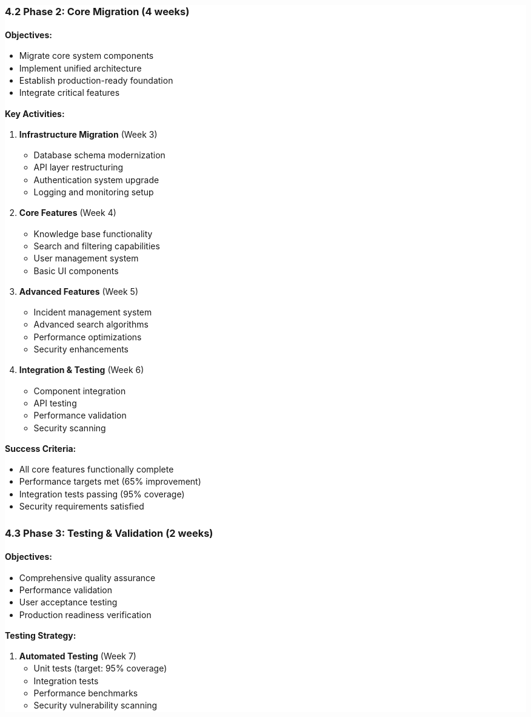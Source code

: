 ### 4.2 Phase 2: Core Migration (4 weeks)

**Objectives:**
- Migrate core system components
- Implement unified architecture
- Establish production-ready foundation
- Integrate critical features

**Key Activities:**
1. **Infrastructure Migration** (Week 3)
   - Database schema modernization
   - API layer restructuring
   - Authentication system upgrade
   - Logging and monitoring setup

2. **Core Features** (Week 4)
   - Knowledge base functionality
   - Search and filtering capabilities
   - User management system
   - Basic UI components

3. **Advanced Features** (Week 5)
   - Incident management system
   - Advanced search algorithms
   - Performance optimizations
   - Security enhancements

4. **Integration & Testing** (Week 6)
   - Component integration
   - API testing
   - Performance validation
   - Security scanning

**Success Criteria:**
- All core features functionally complete
- Performance targets met (65% improvement)
- Integration tests passing (95% coverage)
- Security requirements satisfied

### 4.3 Phase 3: Testing & Validation (2 weeks)

**Objectives:**
- Comprehensive quality assurance
- Performance validation
- User acceptance testing
- Production readiness verification

**Testing Strategy:**
1. **Automated Testing** (Week 7)
   - Unit tests (target: 95% coverage)
   - Integration tests
   - Performance benchmarks
   - Security vulnerability scanning
